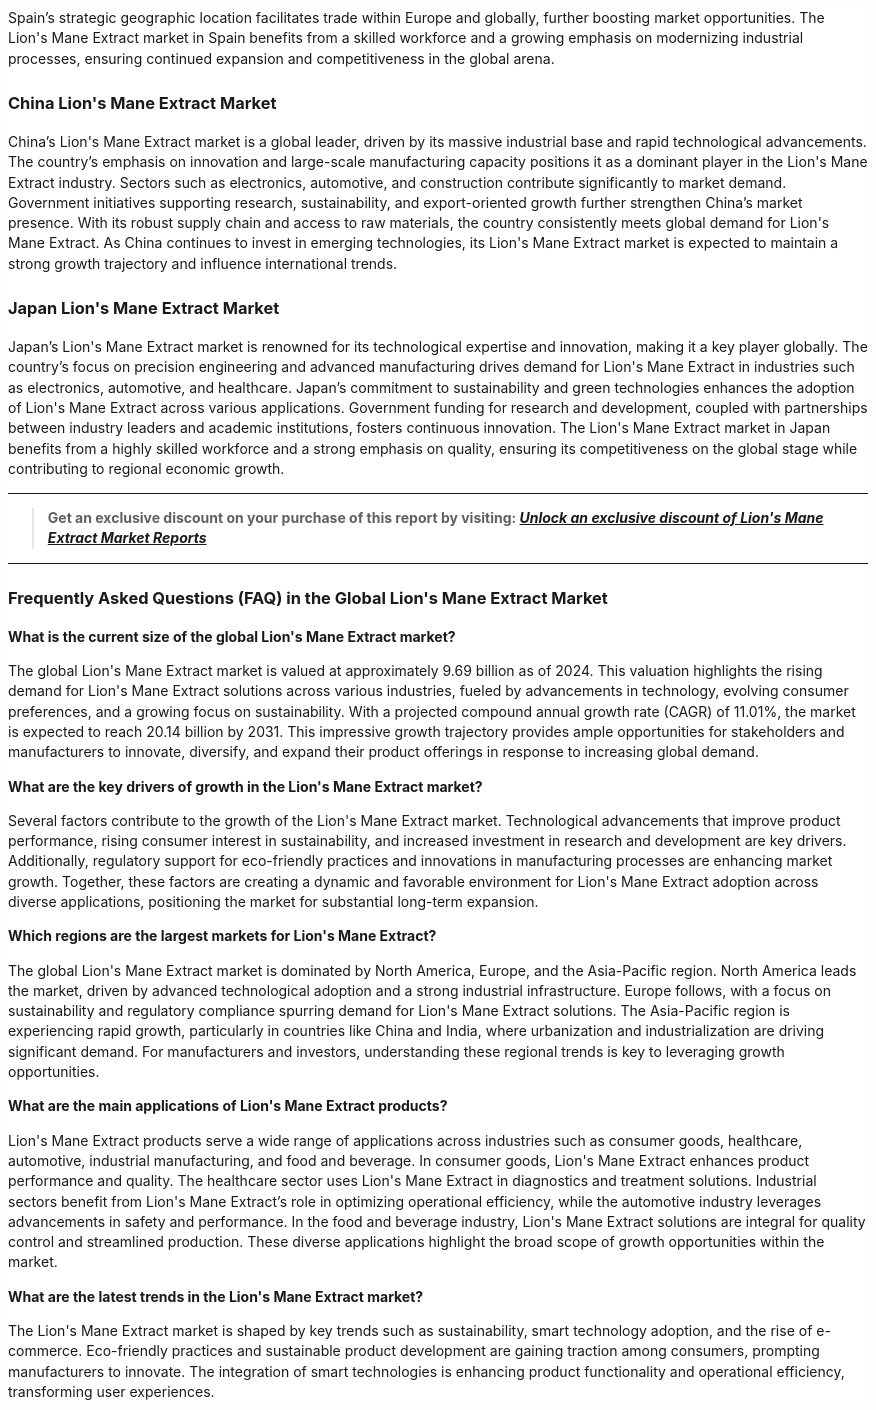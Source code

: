 Spain&rsquo;s strategic geographic location facilitates trade within Europe and globally, further boosting market opportunities. The Lion's Mane Extract market in Spain benefits from a skilled workforce and a growing emphasis on modernizing industrial processes, ensuring continued expansion and competitiveness in the global arena.</p><h3>China Lion's Mane Extract Market</h3><p>China&rsquo;s Lion's Mane Extract market is a global leader, driven by its massive industrial base and rapid technological advancements. The country&rsquo;s emphasis on innovation and large-scale manufacturing capacity positions it as a dominant player in the Lion's Mane Extract industry. Sectors such as electronics, automotive, and construction contribute significantly to market demand. Government initiatives supporting research, sustainability, and export-oriented growth further strengthen China&rsquo;s market presence. With its robust supply chain and access to raw materials, the country consistently meets global demand for Lion's Mane Extract. As China continues to invest in emerging technologies, its Lion's Mane Extract market is expected to maintain a strong growth trajectory and influence international trends.</p><h3>Japan Lion's Mane Extract Market</h3><p>Japan&rsquo;s Lion's Mane Extract market is renowned for its technological expertise and innovation, making it a key player globally. The country&rsquo;s focus on precision engineering and advanced manufacturing drives demand for Lion's Mane Extract in industries such as electronics, automotive, and healthcare. Japan&rsquo;s commitment to sustainability and green technologies enhances the adoption of Lion's Mane Extract across various applications. Government funding for research and development, coupled with partnerships between industry leaders and academic institutions, fosters continuous innovation. The Lion's Mane Extract market in Japan benefits from a highly skilled workforce and a strong emphasis on quality, ensuring its competitiveness on the global stage while contributing to regional economic growth.</p><hr /><blockquote><p><strong>Get an exclusive discount on your purchase of this report by visiting: <em><a href="://marketresearchpulse.com/ask-for-discount/27477?utm_source=Github&amp;utm_medium=028">Unlock an exclusive discount of Lion's Mane Extract Market Reports</a></em>&nbsp;</strong></p></blockquote><hr /><h3>Frequently Asked Questions (FAQ) in the Global Lion's Mane Extract Market</h3><p><strong>What is the current size of the global Lion's Mane Extract market?</strong></p><p>The global Lion's Mane Extract market is valued at approximately 9.69 billion as of 2024. This valuation highlights the rising demand for Lion's Mane Extract solutions across various industries, fueled by advancements in technology, evolving consumer preferences, and a growing focus on sustainability. With a projected compound annual growth rate (CAGR) of 11.01%, the market is expected to reach 20.14 billion by 2031. This impressive growth trajectory provides ample opportunities for stakeholders and manufacturers to innovate, diversify, and expand their product offerings in response to increasing global demand.</p><p><strong>What are the key drivers of growth in the Lion's Mane Extract market?</strong></p><p>Several factors contribute to the growth of the Lion's Mane Extract market. Technological advancements that improve product performance, rising consumer interest in sustainability, and increased investment in research and development are key drivers. Additionally, regulatory support for eco-friendly practices and innovations in manufacturing processes are enhancing market growth. Together, these factors are creating a dynamic and favorable environment for Lion's Mane Extract adoption across diverse applications, positioning the market for substantial long-term expansion.</p><p><strong>Which regions are the largest markets for Lion's Mane Extract?</strong></p><p>The global Lion's Mane Extract market is dominated by North America, Europe, and the Asia-Pacific region. North America leads the market, driven by advanced technological adoption and a strong industrial infrastructure. Europe follows, with a focus on sustainability and regulatory compliance spurring demand for Lion's Mane Extract solutions. The Asia-Pacific region is experiencing rapid growth, particularly in countries like China and India, where urbanization and industrialization are driving significant demand. For manufacturers and investors, understanding these regional trends is key to leveraging growth opportunities.</p><p><strong>What are the main applications of Lion's Mane Extract products?</strong></p><p>Lion's Mane Extract products serve a wide range of applications across industries such as consumer goods, healthcare, automotive, industrial manufacturing, and food and beverage. In consumer goods, Lion's Mane Extract enhances product performance and quality. The healthcare sector uses Lion's Mane Extract in diagnostics and treatment solutions. Industrial sectors benefit from Lion's Mane Extract&rsquo;s role in optimizing operational efficiency, while the automotive industry leverages advancements in safety and performance. In the food and beverage industry, Lion's Mane Extract solutions are integral for quality control and streamlined production. These diverse applications highlight the broad scope of growth opportunities within the market.</p><p><strong>What are the latest trends in the Lion's Mane Extract market?</strong></p><p>The Lion's Mane Extract market is shaped by key trends such as sustainability, smart technology adoption, and the rise of e-commerce. Eco-friendly practices and sustainable product development are gaining traction among consumers, prompting manufacturers to innovate. The integration of smart technologies is enhancing product functionality and operational efficiency, transforming user experiences.